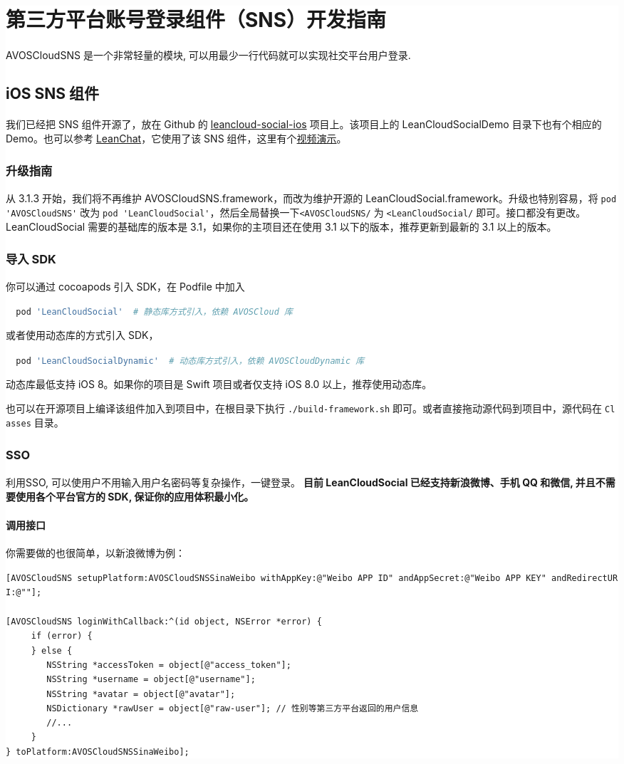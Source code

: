 # 第三方平台账号登录组件（SNS）开发指南


AVOSCloudSNS 是一个非常轻量的模块, 可以用最少一行代码就可以实现社交平台用户登录.


## iOS SNS 组件

我们已经把 SNS 组件开源了，放在 Github 的 [leancloud-social-ios](https://github.com/leancloud/leancloud-social-ios) 项目上。该项目上的 LeanCloudSocialDemo 目录下也有个相应的 Demo。也可以参考 [LeanChat](https://github.com/leancloud/leanchat-ios/blob/master/LeanChat/LeanChat/controllers/entry/CDLoginVC.m)，它使用了该 SNS 组件，这里有个[视频演示](http://ac-x3o016bx.clouddn.com/a294809feb0c6a8a.mp4)。

### 升级指南
从 3.1.3 开始，我们将不再维护 AVOSCloudSNS.framework，而改为维护开源的 LeanCloudSocial.framework。升级也特别容易，将 `pod 'AVOSCloudSNS'` 改为 `pod 'LeanCloudSocial'`，然后全局替换一下`<AVOSCloudSNS/` 为 `<LeanCloudSocial/` 即可。接口都没有更改。LeanCloudSocial 需要的基础库的版本是 3.1，如果你的主项目还在使用 3.1 以下的版本，推荐更新到最新的 3.1 以上的版本。

### 导入 SDK

你可以通过 cocoapods 引入 SDK，在 Podfile 中加入

```sh
  pod 'LeanCloudSocial'  # 静态库方式引入，依赖 AVOSCloud 库
```

或者使用动态库的方式引入 SDK，

```sh
  pod 'LeanCloudSocialDynamic'  # 动态库方式引入，依赖 AVOSCloudDynamic 库
```

动态库最低支持 iOS 8。如果你的项目是 Swift 项目或者仅支持 iOS 8.0 以上，推荐使用动态库。

也可以在开源项目上编译该组件加入到项目中，在根目录下执行 `./build-framework.sh` 即可。或者直接拖动源代码到项目中，源代码在 `Classes` 目录。

### SSO

利用SSO, 可以使用户不用输入用户名密码等复杂操作，一键登录。 **目前 LeanCloudSocial 已经支持新浪微博、手机 QQ 和微信, 并且不需要使用各个平台官方的 SDK, 保证你的应用体积最小化。**

#### 调用接口

你需要做的也很简单，以新浪微博为例：

```objc
[AVOSCloudSNS setupPlatform:AVOSCloudSNSSinaWeibo withAppKey:@"Weibo APP ID" andAppSecret:@"Weibo APP KEY" andRedirectURI:@""];

[AVOSCloudSNS loginWithCallback:^(id object, NSError *error) {
 	 if (error) {
 	 } else {
        NSString *accessToken = object[@"access_token"];
      	NSString *username = object[@"username"];
      	NSString *avatar = object[@"avatar"];
      	NSDictionary *rawUser = object[@"raw-user"]; // 性别等第三方平台返回的用户信息
      	//...
 	 }
} toPlatform:AVOSCloudSNSSinaWeibo];

```
